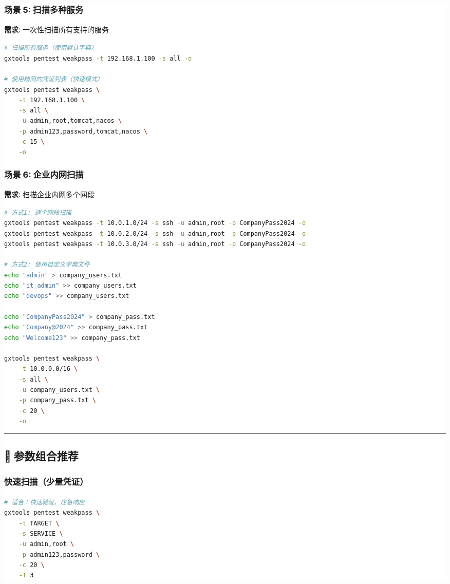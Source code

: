 ### 场景 5: 扫描多种服务

**需求**: 一次性扫描所有支持的服务

```bash
# 扫描所有服务（使用默认字典）
gxtools pentest weakpass -t 192.168.1.100 -s all -o

# 使用精简的凭证列表（快速模式）
gxtools pentest weakpass \
    -t 192.168.1.100 \
    -s all \
    -u admin,root,tomcat,nacos \
    -p admin123,password,tomcat,nacos \
    -c 15 \
    -o
```

### 场景 6: 企业内网扫描

**需求**: 扫描企业内网多个网段

```bash
# 方式1: 逐个网段扫描
gxtools pentest weakpass -t 10.0.1.0/24 -s ssh -u admin,root -p CompanyPass2024 -o
gxtools pentest weakpass -t 10.0.2.0/24 -s ssh -u admin,root -p CompanyPass2024 -o
gxtools pentest weakpass -t 10.0.3.0/24 -s ssh -u admin,root -p CompanyPass2024 -o

# 方式2: 使用自定义字典文件
echo "admin" > company_users.txt
echo "it_admin" >> company_users.txt
echo "devops" >> company_users.txt

echo "CompanyPass2024" > company_pass.txt
echo "Company@2024" >> company_pass.txt
echo "Welcome123" >> company_pass.txt

gxtools pentest weakpass \
    -t 10.0.0.0/16 \
    -s all \
    -u company_users.txt \
    -p company_pass.txt \
    -c 20 \
    -o
```

---

## 🎯 参数组合推荐

### 快速扫描（少量凭证）

```bash
# 适合：快速验证、应急响应
gxtools pentest weakpass \
    -t TARGET \
    -s SERVICE \
    -u admin,root \
    -p admin123,password \
    -c 20 \
    -T 3
```
